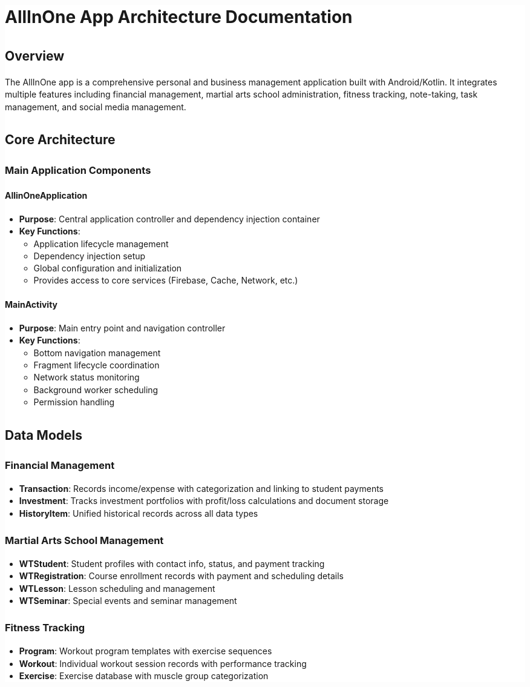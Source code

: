 # AllInOne App Architecture Documentation

## Overview

The AllInOne app is a comprehensive personal and business management application built with Android/Kotlin. It integrates multiple features including financial management, martial arts school administration, fitness tracking, note-taking, task management, and social media management.

## Core Architecture

### Main Application Components

#### AllinOneApplication

- **Purpose**: Central application controller and dependency injection container
- **Key Functions**:
  - Application lifecycle management
  - Dependency injection setup
  - Global configuration and initialization
  - Provides access to core services (Firebase, Cache, Network, etc.)

#### MainActivity

- **Purpose**: Main entry point and navigation controller
- **Key Functions**:
  - Bottom navigation management
  - Fragment lifecycle coordination
  - Network status monitoring
  - Background worker scheduling
  - Permission handling

## Data Models

### Financial Management

- **Transaction**: Records income/expense with categorization and linking to student payments
- **Investment**: Tracks investment portfolios with profit/loss calculations and document storage
- **HistoryItem**: Unified historical records across all data types

### Martial Arts School Management

- **WTStudent**: Student profiles with contact info, status, and payment tracking
- **WTRegistration**: Course enrollment records with payment and scheduling details
- **WTLesson**: Lesson scheduling and management
- **WTSeminar**: Special events and seminar management

### Fitness Tracking

- **Program**: Workout program templates with exercise sequences
- **Workout**: Individual workout session records with performance tracking
- **Exercise**: Exercise database with muscle group categorization
